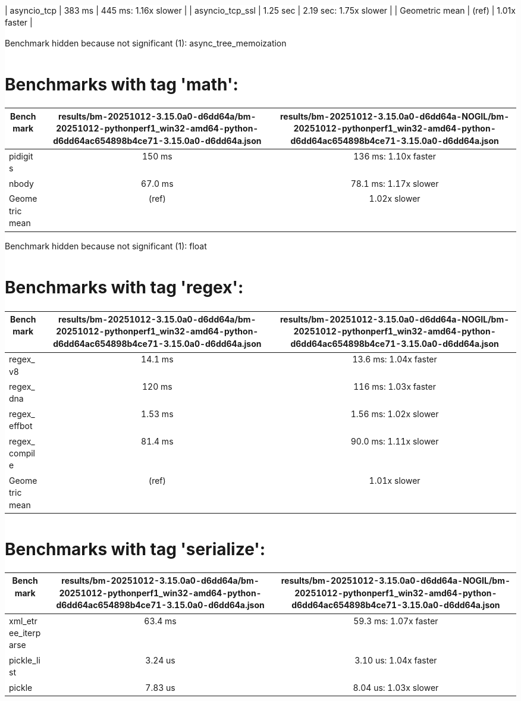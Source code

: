 | asyncio_tcp                | 383 ms                                                                                                                     | 445 ms: 1.16x slower                                                                                                             |
| asyncio_tcp_ssl            | 1.25 sec                                                                                                                   | 2.19 sec: 1.75x slower                                                                                                           |
| Geometric mean             | (ref)                                                                                                                      | 1.01x faster                                                                                                                     |

Benchmark hidden because not significant (1): async_tree_memoization

Benchmarks with tag 'math':
===========================

| Benchmark      | results/bm-20251012-3.15.0a0-d6dd64a/bm-20251012-pythonperf1_win32-amd64-python-d6dd64ac654898b4ce71-3.15.0a0-d6dd64a.json | results/bm-20251012-3.15.0a0-d6dd64a-NOGIL/bm-20251012-pythonperf1_win32-amd64-python-d6dd64ac654898b4ce71-3.15.0a0-d6dd64a.json |
|----------------|:--------------------------------------------------------------------------------------------------------------------------:|:--------------------------------------------------------------------------------------------------------------------------------:|
| pidigits       | 150 ms                                                                                                                     | 136 ms: 1.10x faster                                                                                                             |
| nbody          | 67.0 ms                                                                                                                    | 78.1 ms: 1.17x slower                                                                                                            |
| Geometric mean | (ref)                                                                                                                      | 1.02x slower                                                                                                                     |

Benchmark hidden because not significant (1): float

Benchmarks with tag 'regex':
============================

| Benchmark      | results/bm-20251012-3.15.0a0-d6dd64a/bm-20251012-pythonperf1_win32-amd64-python-d6dd64ac654898b4ce71-3.15.0a0-d6dd64a.json | results/bm-20251012-3.15.0a0-d6dd64a-NOGIL/bm-20251012-pythonperf1_win32-amd64-python-d6dd64ac654898b4ce71-3.15.0a0-d6dd64a.json |
|----------------|:--------------------------------------------------------------------------------------------------------------------------:|:--------------------------------------------------------------------------------------------------------------------------------:|
| regex_v8       | 14.1 ms                                                                                                                    | 13.6 ms: 1.04x faster                                                                                                            |
| regex_dna      | 120 ms                                                                                                                     | 116 ms: 1.03x faster                                                                                                             |
| regex_effbot   | 1.53 ms                                                                                                                    | 1.56 ms: 1.02x slower                                                                                                            |
| regex_compile  | 81.4 ms                                                                                                                    | 90.0 ms: 1.11x slower                                                                                                            |
| Geometric mean | (ref)                                                                                                                      | 1.01x slower                                                                                                                     |

Benchmarks with tag 'serialize':
================================

| Benchmark            | results/bm-20251012-3.15.0a0-d6dd64a/bm-20251012-pythonperf1_win32-amd64-python-d6dd64ac654898b4ce71-3.15.0a0-d6dd64a.json | results/bm-20251012-3.15.0a0-d6dd64a-NOGIL/bm-20251012-pythonperf1_win32-amd64-python-d6dd64ac654898b4ce71-3.15.0a0-d6dd64a.json |
|----------------------|:--------------------------------------------------------------------------------------------------------------------------:|:--------------------------------------------------------------------------------------------------------------------------------:|
| xml_etree_iterparse  | 63.4 ms                                                                                                                    | 59.3 ms: 1.07x faster                                                                                                            |
| pickle_list          | 3.24 us                                                                                                                    | 3.10 us: 1.04x faster                                                                                                            |
| pickle               | 7.83 us                                                                                                                    | 8.04 us: 1.03x slower                                                                                                            |